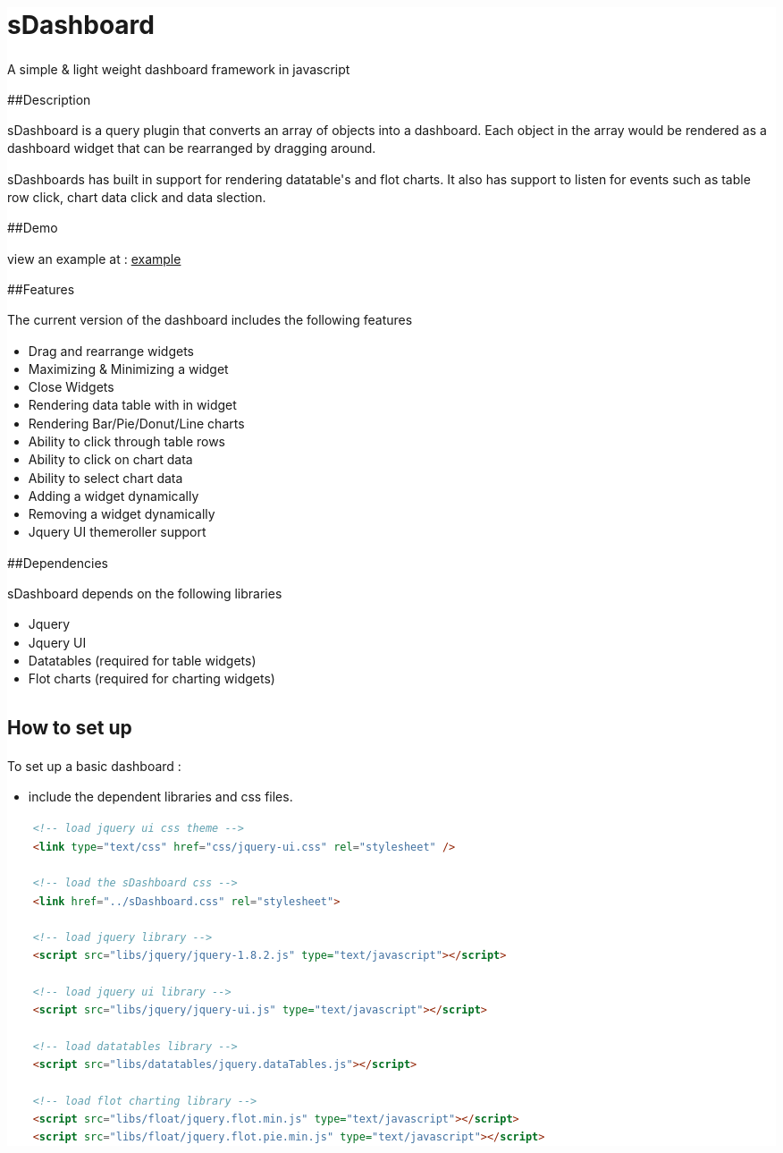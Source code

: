 sDashboard
==========

A simple &amp; light weight dashboard framework in javascript

##Description

sDashboard is a query plugin that converts an array of objects into a dashboard. Each object in the array would be rendered as a dashboard widget that can be rearranged by dragging around.

sDashboards has built in support for rendering  datatable's and flot charts.  It also has support to listen for events such as table row click, chart data click and data slection.


##Demo

view an example at : [example](http://niki4810.github.com/sDashboard/example/example.html)


##Features

The current version of the dashboard includes the following features

* Drag and rearrange widgets
* Maximizing & Minimizing a widget
* Close Widgets
* Rendering data table with in widget
* Rendering Bar/Pie/Donut/Line charts
* Ability to click through table rows
* Ability to click on chart data
* Ability to select chart data
* Adding a  widget dynamically
* Removing a widget dynamically
* Jquery UI  themeroller support



##Dependencies

sDashboard depends on the following libraries

* Jquery 
* Jquery UI
* Datatables (required for table widgets)
* Flot charts (required for charting widgets)


## How to set up

To set up a basic dashboard :

* include the dependent libraries and css files. 

```html
	<!-- load jquery ui css theme -->
	<link type="text/css" href="css/jquery-ui.css" rel="stylesheet" />
	
	<!-- load the sDashboard css -->
	<link href="../sDashboard.css" rel="stylesheet">

	<!-- load jquery library -->
	<script src="libs/jquery/jquery-1.8.2.js" type="text/javascript"></script>
	
	<!-- load jquery ui library -->
	<script src="libs/jquery/jquery-ui.js" type="text/javascript"></script>

	<!-- load datatables library -->
	<script src="libs/datatables/jquery.dataTables.js"></script>

	<!-- load flot charting library -->
	<script src="libs/float/jquery.flot.min.js" type="text/javascript"></script>
	<script src="libs/float/jquery.flot.pie.min.js" type="text/javascript"></script>
```